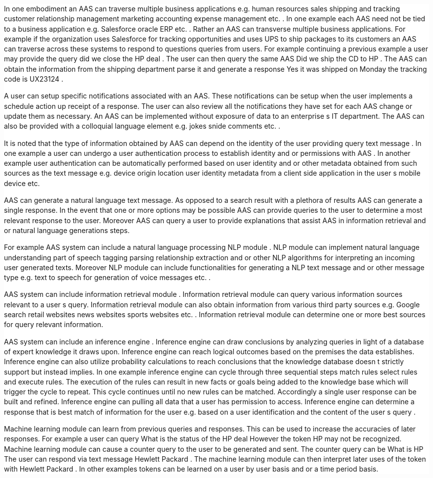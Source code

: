 In one embodiment an AAS can traverse multiple business applications e.g. human resources sales shipping and tracking customer relationship management marketing accounting expense management etc. . In one example each AAS need not be tied to a business application e.g. Salesforce oracle ERP etc. . Rather an AAS can transverse multiple business applications. For example if the organization uses Salesforce for tracking opportunities and uses UPS to ship packages to its customers an AAS can traverse across these systems to respond to questions queries from users. For example continuing a previous example a user may provide the query did we close the HP deal . The user can then query the same AAS Did we ship the CD to HP . The AAS can obtain the information from the shipping department parse it and generate a response Yes it was shipped on Monday the tracking code is UX23124 .

A user can setup specific notifications associated with an AAS. These notifications can be setup when the user implements a schedule action up receipt of a response. The user can also review all the notifications they have set for each AAS change or update them as necessary. An AAS can be implemented without exposure of data to an enterprise s IT department. The AAS can also be provided with a colloquial language element e.g. jokes snide comments etc. .

It is noted that the type of information obtained by AAS can depend on the identity of the user providing query text message . In one example a user can undergo a user authentication process to establish identity and or permissions with AAS . In another example user authentication can be automatically performed based on user identity and or other metadata obtained from such sources as the text message e.g. device origin location user identity metadata from a client side application in the user s mobile device etc.

AAS can generate a natural language text message. As opposed to a search result with a plethora of results AAS can generate a single response. In the event that one or more options may be possible AAS can provide queries to the user to determine a most relevant response to the user. Moreover AAS can query a user to provide explanations that assist AAS in information retrieval and or natural language generations steps.

For example AAS system can include a natural language processing NLP module . NLP module can implement natural language understanding part of speech tagging parsing relationship extraction and or other NLP algorithms for interpreting an incoming user generated texts. Moreover NLP module can include functionalities for generating a NLP text message and or other message type e.g. text to speech for generation of voice messages etc. .

AAS system can include information retrieval module . Information retrieval module can query various information sources relevant to a user s query. Information retrieval module can also obtain information from various third party sources e.g. Google search retail websites news websites sports websites etc. . Information retrieval module can determine one or more best sources for query relevant information.

AAS system can include an inference engine . Inference engine can draw conclusions by analyzing queries in light of a database of expert knowledge it draws upon. Inference engine can reach logical outcomes based on the premises the data establishes. Inference engine can also utilize probability calculations to reach conclusions that the knowledge database doesn t strictly support but instead implies. In one example inference engine can cycle through three sequential steps match rules select rules and execute rules. The execution of the rules can result in new facts or goals being added to the knowledge base which will trigger the cycle to repeat. This cycle continues until no new rules can be matched. Accordingly a single user response can be built and refined. Inference engine can pulling all data that a user has permission to access. Inference engine can determine a response that is best match of information for the user e.g. based on a user identification and the content of the user s query .

Machine learning module can learn from previous queries and responses. This can be used to increase the accuracies of later responses. For example a user can query What is the status of the HP deal However the token HP may not be recognized. Machine learning module can cause a counter query to the user to be generated and sent. The counter query can be What is HP The user can respond via text message Hewlett Packard . The machine learning module can then interpret later uses of the token with Hewlett Packard . In other examples tokens can be learned on a user by user basis and or a time period basis.
